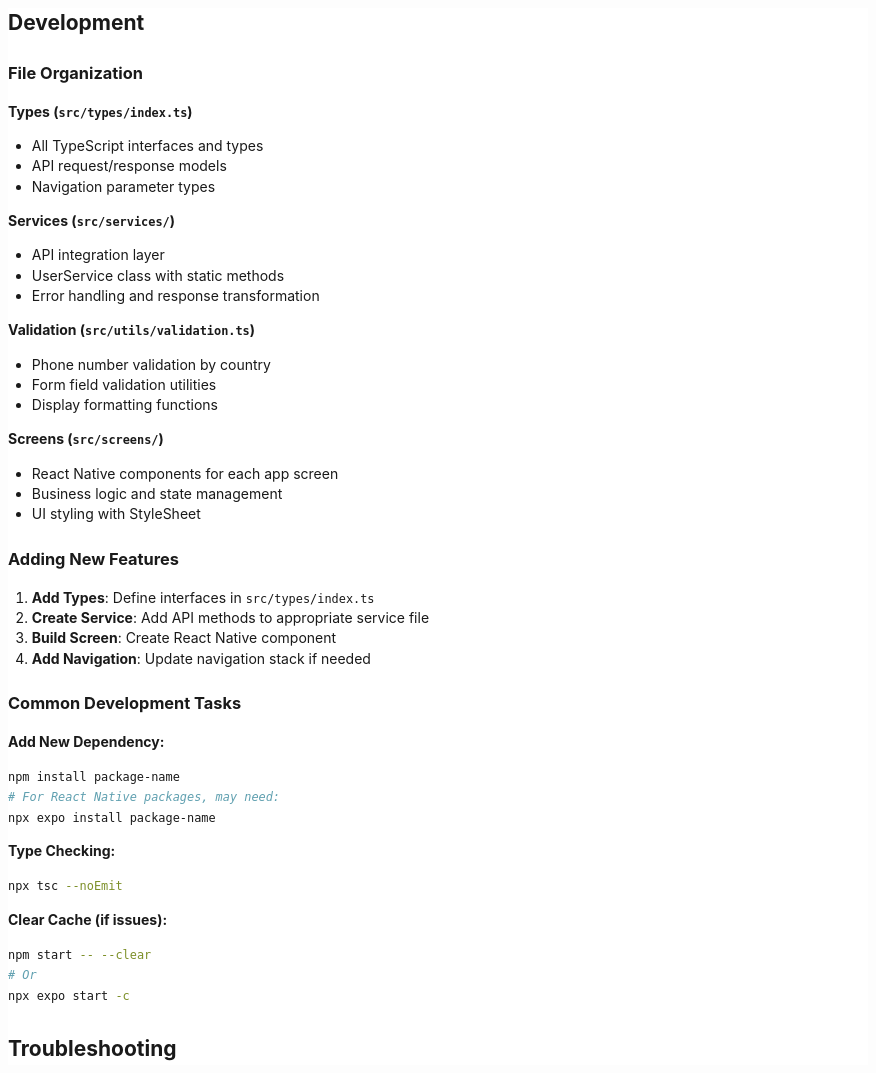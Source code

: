 ## Development

### File Organization

**Types (`src/types/index.ts`)**
- All TypeScript interfaces and types
- API request/response models
- Navigation parameter types

**Services (`src/services/`)**  
- API integration layer
- UserService class with static methods
- Error handling and response transformation

**Validation (`src/utils/validation.ts`)**
- Phone number validation by country
- Form field validation utilities
- Display formatting functions

**Screens (`src/screens/`)**
- React Native components for each app screen
- Business logic and state management
- UI styling with StyleSheet

### Adding New Features

1. **Add Types**: Define interfaces in `src/types/index.ts`
2. **Create Service**: Add API methods to appropriate service file
3. **Build Screen**: Create React Native component
4. **Add Navigation**: Update navigation stack if needed

### Common Development Tasks

**Add New Dependency:**
```bash
npm install package-name
# For React Native packages, may need:
npx expo install package-name
```

**Type Checking:**
```bash
npx tsc --noEmit
```

**Clear Cache (if issues):**
```bash
npm start -- --clear
# Or
npx expo start -c
```

## Troubleshooting

